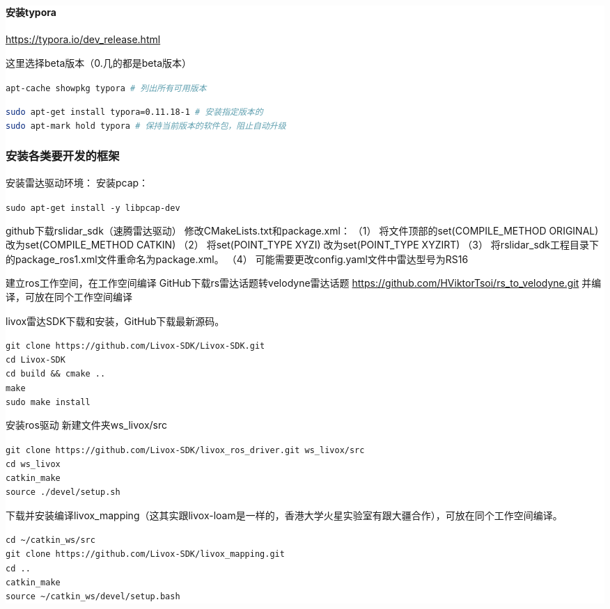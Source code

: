 #### 安装typora

https://typora.io/dev_release.html

这里选择beta版本（0.几的都是beta版本）

```bash
apt-cache showpkg typora # 列出所有可用版本
```

```bash
sudo apt-get install typora=0.11.18-1 # 安装指定版本的
sudo apt-mark hold typora # 保持当前版本的软件包，阻止自动升级
```

### 安装各类要开发的框架

安装雷达驱动环境：
安装pcap：

```
sudo apt-get install -y libpcap-dev
```

github下载rslidar_sdk（速腾雷达驱动）
修改CMakeLists.txt和package.xml：
（1） 将文件顶部的set(COMPILE_METHOD ORIGINAL)改为set(COMPILE_METHOD CATKIN)
（2） 将set(POINT_TYPE XYZI) 改为set(POINT_TYPE XYZIRT)
（3） 将rslidar_sdk工程目录下的package_ros1.xml文件重命名为package.xml。
（4） 可能需要更改config.yaml文件中雷达型号为RS16

建立ros工作空间，在工作空间编译
GitHub下载rs雷达话题转velodyne雷达话题
https://github.com/HViktorTsoi/rs_to_velodyne.git  并编译，可放在同个工作空间编译

livox雷达SDK下载和安装，GitHub下载最新源码。

```shell
git clone https://github.com/Livox-SDK/Livox-SDK.git
cd Livox-SDK
cd build && cmake ..
make
sudo make install
```

安装ros驱动
新建文件夹ws_livox/src

```shell
git clone https://github.com/Livox-SDK/livox_ros_driver.git ws_livox/src
cd ws_livox
catkin_make
source ./devel/setup.sh
```

下载并安装编译livox_mapping（这其实跟livox-loam是一样的，香港大学火星实验室有跟大疆合作），可放在同个工作空间编译。

```shell
cd ~/catkin_ws/src
git clone https://github.com/Livox-SDK/livox_mapping.git
cd ..
catkin_make
source ~/catkin_ws/devel/setup.bash
```
